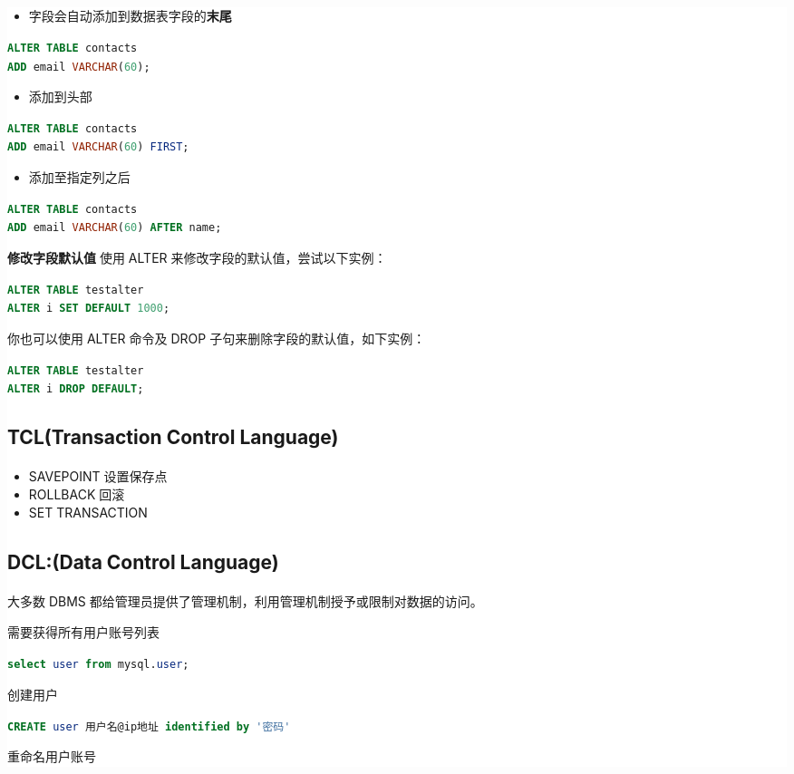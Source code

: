 * 字段会自动添加到数据表字段的**末尾**

```sql
ALTER TABLE contacts
ADD email VARCHAR(60);
```

* 添加到头部

```sql
ALTER TABLE contacts
ADD email VARCHAR(60) FIRST;
```

* 添加至指定列之后

```sql
ALTER TABLE contacts
ADD email VARCHAR(60) AFTER name;
```

**修改字段默认值**
使用 ALTER 来修改字段的默认值，尝试以下实例：

```sql
ALTER TABLE testalter
ALTER i SET DEFAULT 1000;
```

你也可以使用 ALTER 命令及 DROP 子句来删除字段的默认值，如下实例：

```sql
ALTER TABLE testalter
ALTER i DROP DEFAULT;
```

## TCL(Transaction Control Language)

* SAVEPOINT 设置保存点
* ROLLBACK  回滚
* SET TRANSACTION

## DCL:(Data Control Language)

大多数 DBMS 都给管理员提供了管理机制，利用管理机制授予或限制对数据的访问。

需要获得所有用户账号列表

```sql
select user from mysql.user;
```

创建用户

```sql
CREATE user 用户名@ip地址 identified by '密码'
```

重命名用户账号
